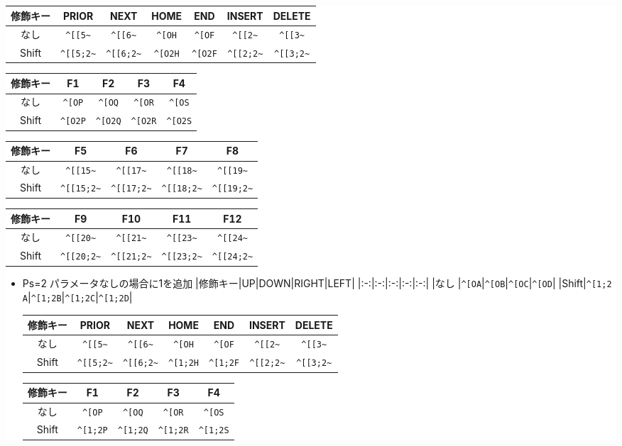   |修飾キー|PRIOR|NEXT|HOME|END|INSERT|DELETE|
  |:-:|:-:|:-:|:-:|:-:|:-:|:-:|
  |なし |```^[[5~```|```^[[6~```|```^[OH```|```^[OF```|```^[[2~```|```^[[3~```|
  |Shift|```^[[5;2~```|```^[[6;2~```|```^[O2H```|```^[O2F```|```^[[2;2~```|```^[[3;2~```|

  |修飾キー|F1|F2|F3|F4|
  |:-:|:-:|:-:|:-:|:-:|
  |なし |```^[OP```|```^[OQ```|```^[OR```|```^[OS```|
  |Shift|```^[O2P```|```^[O2Q```|```^[O2R```|```^[O2S```|

  |修飾キー|F5|F6|F7|F8|
  |:-:|:-:|:-:|:-:|:-:|
  |なし |```^[[15~```|```^[[17~```|```^[[18~```|```^[[19~```|
  |Shift|```^[[15;2~```|```^[[17;2~```|```^[[18;2~```|```^[[19;2~```|

  |修飾キー|F9|F10|F11|F12|
  |:-:|:-:|:-:|:-:|:-:|
  |なし |```^[[20~```|```^[[21~```|```^[[23~```|```^[[24~```|
  |Shift|```^[[20;2~```|```^[[21;2~```|```^[[23;2~```|```^[[24;2~```|

- Ps=2 パラメータなしの場合に1を追加
  |修飾キー|UP|DOWN|RIGHT|LEFT|
  |:-:|:-:|:-:|:-:|:-:|
  |なし |```^[OA```|```^[OB```|```^[OC```|```^[OD```|
  |Shift|```^[1;2A```|```^[1;2B```|```^[1;2C```|```^[1;2D```|

  |修飾キー|PRIOR|NEXT|HOME|END|INSERT|DELETE|
  |:-:|:-:|:-:|:-:|:-:|:-:|:-:|
  |なし |```^[[5~```|```^[[6~```|```^[OH```|```^[OF```|```^[[2~```|```^[[3~```|
  |Shift|```^[[5;2~```|```^[[6;2~```|```^[1;2H```|```^[1;2F```|```^[[2;2~```|```^[[3;2~```|

  |修飾キー|F1|F2|F3|F4|
  |:-:|:-:|:-:|:-:|:-:|
  |なし |```^[OP```|```^[OQ```|```^[OR```|```^[OS```|
  |Shift|```^[1;2P```|```^[1;2Q```|```^[1;2R```|```^[1;2S```|
